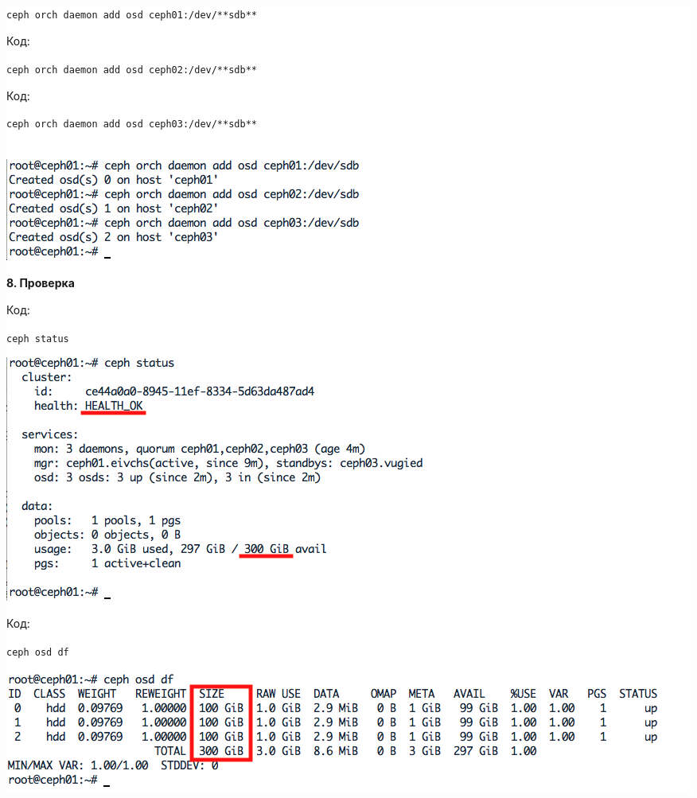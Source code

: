     
    ceph orch daemon add osd ceph01:/dev/**sdb**

Код:
    
    
    ceph orch daemon add osd ceph02:/dev/**sdb**

Код:
    
    
    ceph orch daemon add osd ceph03:/dev/**sdb**

​  
![Нажмите на изображение для увеличения.  Название:	Снимок экрана 2024-11-12 в 12.03.52.png Просмотров:	0 Размер:	18.3 Кб ID:	4156](images\\img_4156_1731402274.jpg)  
  
**8\. Проверка**  
  


Код:
    
    
    ceph status

![Нажмите на изображение для увеличения.  Название:	Снимок экрана 2024-10-13 в 12.42.43.png Просмотров:	0 Размер:	39.2 Кб ID:	4120](images\\img_4120_1728812668.jpg)  
  


Код:
    
    
    ceph osd df

​![Нажмите на изображение для увеличения.  Название:	Снимок экрана 2024-10-13 в 12.44.57.png Просмотров:	0 Размер:	29.6 Кб ID:	4121](images\\img_4121_1728812773.jpg)  
  
